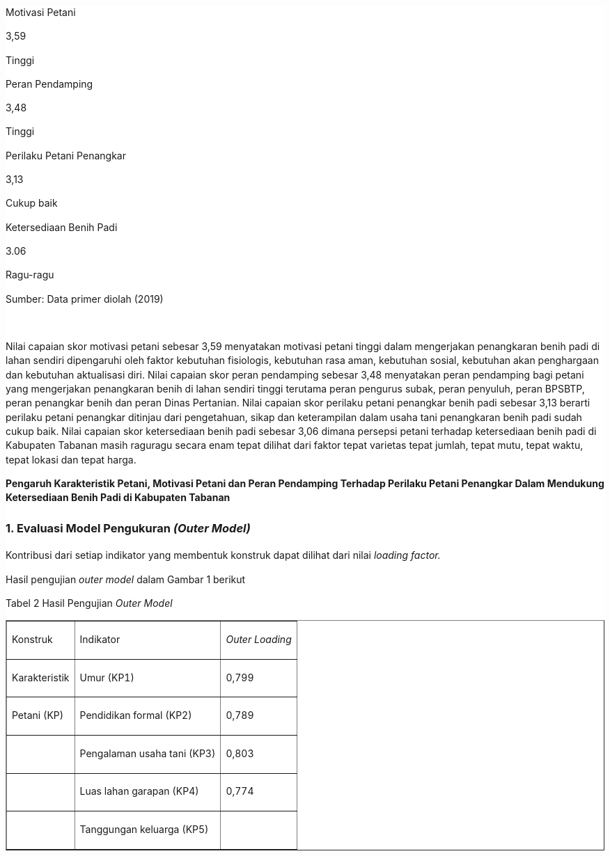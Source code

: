 <p><span class="font1">Motivasi Petani</span></p></td><td style="vertical-align:top;">
<p><span class="font1">3,59</span></p></td><td style="vertical-align:top;">
<p><span class="font1">Tinggi</span></p></td></tr>
<tr><td style="vertical-align:middle;">
<p><span class="font1">Peran Pendamping</span></p></td><td style="vertical-align:middle;">
<p><span class="font1">3,48</span></p></td><td style="vertical-align:middle;">
<p><span class="font1">Tinggi</span></p></td></tr>
<tr><td style="vertical-align:middle;">
<p><span class="font1">Perilaku Petani Penangkar</span></p></td><td style="vertical-align:middle;">
<p><span class="font1">3,13</span></p></td><td style="vertical-align:middle;">
<p><span class="font1">Cukup baik</span></p></td></tr>
<tr><td style="vertical-align:middle;">
<p><span class="font1">Ketersediaan Benih Padi</span></p></td><td style="vertical-align:middle;">
<p><span class="font1">3.06</span></p></td><td style="vertical-align:middle;">
<p><span class="font1">Ragu-ragu</span></p></td></tr>
</table>
<p><span class="font1">Sumber: Data primer diolah (2019)</span></p>
</div><br clear="all">
<p><span class="font1">Nilai capaian skor motivasi petani sebesar 3,59 menyatakan motivasi petani tinggi dalam mengerjakan penangkaran benih padi di lahan sendiri dipengaruhi oleh faktor kebutuhan fisiologis, kebutuhan rasa aman, kebutuhan sosial, kebutuhan akan penghargaan dan kebutuhan aktualisasi diri. Nilai capaian skor peran pendamping sebesar 3,48 menyatakan peran pendamping bagi petani yang mengerjakan penangkaran benih di lahan sendiri tinggi terutama peran pengurus subak, peran penyuluh, peran BPSBTP, peran penangkar benih dan peran Dinas Pertanian. Nilai capaian skor perilaku petani penangkar benih padi sebesar 3,13 berarti perilaku petani penangkar ditinjau dari pengetahuan, sikap dan keterampilan dalam usaha tani penangkaran benih padi sudah cukup baik. Nilai capaian skor ketersediaan benih padi sebesar 3,06 dimana persepsi petani terhadap ketersediaan benih padi di Kabupaten Tabanan masih raguragu secara enam tepat dilihat dari faktor tepat varietas tepat jumlah, tepat mutu, tepat waktu, tepat lokasi dan tepat harga.</span></p>
<p><span class="font1" style="font-weight:bold;">Pengaruh Karakteristik Petani, Motivasi Petani dan Peran Pendamping Terhadap Perilaku Petani Penangkar Dalam Mendukung Ketersediaan Benih Padi di Kabupaten Tabanan</span></p>
<h3><a name="bookmark12"></a><span class="font1" style="font-weight:bold;"><a name="bookmark13"></a>1. Evaluasi Model Pengukuran </span><span class="font1" style="font-weight:bold;font-style:italic;">(Outer Model)</span></h3>
<p><span class="font1">Kontribusi dari setiap indikator yang membentuk konstruk dapat dilihat dari nilai </span><span class="font1" style="font-style:italic;">loading factor.</span></p>
<p><span class="font1">Hasil pengujian </span><span class="font1" style="font-style:italic;">outer model</span><span class="font1"> dalam Gambar 1 berikut</span></p>
<div>
<p><span class="font1">Tabel 2 Hasil Pengujian </span><span class="font1" style="font-style:italic;">Outer Model</span></p>
<table border="1">
<tr><td style="vertical-align:top;">
<p><span class="font1">Konstruk</span></p></td><td style="vertical-align:top;">
<p><span class="font1">Indikator</span></p></td><td style="vertical-align:middle;">
<p><span class="font1" style="font-style:italic;">Outer Loading</span></p></td></tr>
<tr><td style="vertical-align:bottom;">
<p><span class="font1">Karakteristik</span></p></td><td style="vertical-align:bottom;">
<p><span class="font1">Umur (KP1)</span></p></td><td style="vertical-align:bottom;">
<p><span class="font1">0,799</span></p></td></tr>
<tr><td style="vertical-align:top;">
<p><span class="font1">Petani (KP)</span></p></td><td style="vertical-align:bottom;">
<p><span class="font1">Pendidikan formal (KP2)</span></p></td><td style="vertical-align:bottom;">
<p><span class="font1">0,789</span></p></td></tr>
<tr><td style="vertical-align:top;"></td><td style="vertical-align:middle;">
<p><span class="font1">Pengalaman usaha tani (KP3)</span></p></td><td style="vertical-align:middle;">
<p><span class="font1">0,803</span></p></td></tr>
<tr><td style="vertical-align:top;"></td><td style="vertical-align:middle;">
<p><span class="font1">Luas lahan garapan (KP4)</span></p></td><td style="vertical-align:middle;">
<p><span class="font1">0,774</span></p></td></tr>
<tr><td style="vertical-align:top;"></td><td style="vertical-align:middle;">
<p><span class="font1">Tanggungan keluarga (KP5)</span></p></td><td style="vertical-align:middle;">